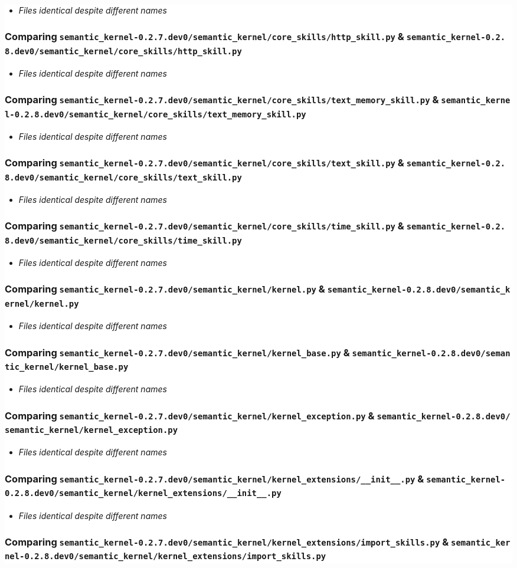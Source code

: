  * *Files identical despite different names*

### Comparing `semantic_kernel-0.2.7.dev0/semantic_kernel/core_skills/http_skill.py` & `semantic_kernel-0.2.8.dev0/semantic_kernel/core_skills/http_skill.py`

 * *Files identical despite different names*

### Comparing `semantic_kernel-0.2.7.dev0/semantic_kernel/core_skills/text_memory_skill.py` & `semantic_kernel-0.2.8.dev0/semantic_kernel/core_skills/text_memory_skill.py`

 * *Files identical despite different names*

### Comparing `semantic_kernel-0.2.7.dev0/semantic_kernel/core_skills/text_skill.py` & `semantic_kernel-0.2.8.dev0/semantic_kernel/core_skills/text_skill.py`

 * *Files identical despite different names*

### Comparing `semantic_kernel-0.2.7.dev0/semantic_kernel/core_skills/time_skill.py` & `semantic_kernel-0.2.8.dev0/semantic_kernel/core_skills/time_skill.py`

 * *Files identical despite different names*

### Comparing `semantic_kernel-0.2.7.dev0/semantic_kernel/kernel.py` & `semantic_kernel-0.2.8.dev0/semantic_kernel/kernel.py`

 * *Files identical despite different names*

### Comparing `semantic_kernel-0.2.7.dev0/semantic_kernel/kernel_base.py` & `semantic_kernel-0.2.8.dev0/semantic_kernel/kernel_base.py`

 * *Files identical despite different names*

### Comparing `semantic_kernel-0.2.7.dev0/semantic_kernel/kernel_exception.py` & `semantic_kernel-0.2.8.dev0/semantic_kernel/kernel_exception.py`

 * *Files identical despite different names*

### Comparing `semantic_kernel-0.2.7.dev0/semantic_kernel/kernel_extensions/__init__.py` & `semantic_kernel-0.2.8.dev0/semantic_kernel/kernel_extensions/__init__.py`

 * *Files identical despite different names*

### Comparing `semantic_kernel-0.2.7.dev0/semantic_kernel/kernel_extensions/import_skills.py` & `semantic_kernel-0.2.8.dev0/semantic_kernel/kernel_extensions/import_skills.py`
